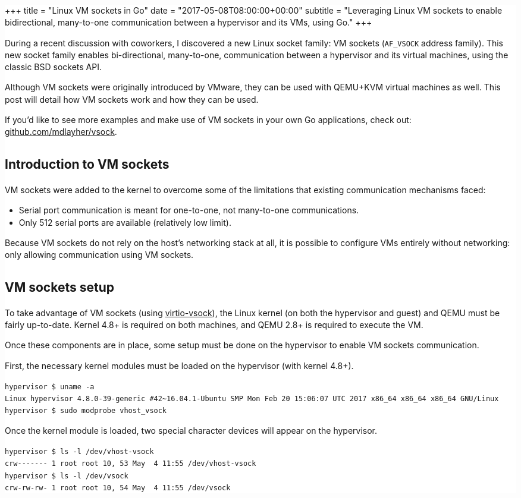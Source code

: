 +++
title = "Linux VM sockets in Go"
date = "2017-05-08T08:00:00+00:00"
subtitle = "Leveraging Linux VM sockets to enable bidirectional, many-to-one communication between a hypervisor and its VMs, using Go."
+++

During a recent discussion with coworkers, I discovered a new Linux socket
family: VM sockets (`AF_VSOCK` address family). This new socket family enables
bi-directional, many-to-one, communication between a hypervisor and its virtual
machines, using the classic BSD sockets API.

Although VM sockets were originally introduced by VMware, they can be used with
QEMU+KVM virtual machines as well. This post will detail how VM sockets work and
how they can be used.

If you’d like to see more examples and make use of VM sockets in your own Go
applications, check out: [github.com/mdlayher/vsock](https://github.com/mdlayher/vsock).

## Introduction to VM sockets

VM sockets were added to the kernel to overcome some of the limitations that
existing communication mechanisms faced:

- Serial port communication is meant for one-to-one, not many-to-one
  communications.
- Only 512 serial ports are available (relatively low limit).

Because VM sockets do not rely on the host’s networking stack at all, it is
possible to configure VMs entirely without networking: only allowing
communication using VM sockets.

## VM sockets setup

To take advantage of VM sockets (using
[virtio-vsock](http://wiki.qemu.org/Features/VirtioVsock)), the Linux kernel (on
both the hypervisor and guest) and QEMU must be fairly up-to-date. Kernel 4.8+
is required on both machines, and QEMU 2.8+ is required to execute the VM.

Once these components are in place, some setup must be done on the hypervisor
to enable VM sockets communication.

First, the necessary kernel modules must be loaded on the hypervisor (with
kernel 4.8+).

```text
hypervisor $ uname -a  
Linux hypervisor 4.8.0-39-generic #42~16.04.1-Ubuntu SMP Mon Feb 20 15:06:07 UTC 2017 x86_64 x86_64 x86_64 GNU/Linux  
hypervisor $ sudo modprobe vhost_vsock
```

Once the kernel module is loaded, two special character devices will appear on
the hypervisor.

```text
hypervisor $ ls -l /dev/vhost-vsock
crw------- 1 root root 10, 53 May  4 11:55 /dev/vhost-vsock  
hypervisor $ ls -l /dev/vsock
crw-rw-rw- 1 root root 10, 54 May  4 11:55 /dev/vsock
```
